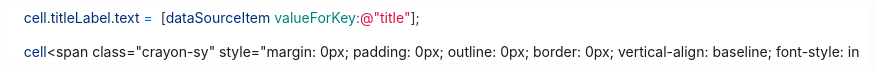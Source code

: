 <span class="crayon-h" style="margin: 0px; padding: 0px; outline: 0px; border: 0px; vertical-align: baseline; font-style: inherit; height: inherit; font-size: inherit !important; line-height: inherit !important; color: rgb(0, 111, 224) !important;">&nbsp;&nbsp;&nbsp;&nbsp;</span><span class="crayon-v" style="margin: 0px; padding: 0px; outline: 0px; border: 0px; vertical-align: baseline; font-style: inherit; height: inherit; font-size: inherit !important; line-height: inherit !important; color: rgb(0, 45, 122) !important;">cell</span><span class="crayon-sy" style="margin: 0px; padding: 0px; outline: 0px; border: 0px; vertical-align: baseline; font-style: inherit; height: inherit; font-size: inherit !important; line-height: inherit !important; color: rgb(51, 51, 51) !important;">.</span><span class="crayon-v" style="margin: 0px; padding: 0px; outline: 0px; border: 0px; vertical-align: baseline; font-style: inherit; height: inherit; font-size: inherit !important; line-height: inherit !important; color: rgb(0, 45, 122) !important;">titleLabel</span><span class="crayon-sy" style="margin: 0px; padding: 0px; outline: 0px; border: 0px; vertical-align: baseline; font-style: inherit; height: inherit; font-size: inherit !important; line-height: inherit !important; color: rgb(51, 51, 51) !important;">.</span><span class="crayon-v" style="margin: 0px; padding: 0px; outline: 0px; border: 0px; vertical-align: baseline; font-style: inherit; height: inherit; font-size: inherit !important; line-height: inherit !important; color: rgb(0, 45, 122) !important;">text</span><span class="crayon-h" style="margin: 0px; padding: 0px; outline: 0px; border: 0px; vertical-align: baseline; font-style: inherit; height: inherit; font-size: inherit !important; line-height: inherit !important; color: rgb(0, 111, 224) !important;"> </span><span class="crayon-o" style="margin: 0px; padding: 0px; outline: 0px; border: 0px; vertical-align: baseline; font-style: inherit; height: inherit; font-size: inherit !important; line-height: inherit !important; color: rgb(0, 111, 224) !important;">=</span><span class="crayon-h" style="margin: 0px; padding: 0px; outline: 0px; border: 0px; vertical-align: baseline; font-style: inherit; height: inherit; font-size: inherit !important; line-height: inherit !important; color: rgb(0, 111, 224) !important;">&nbsp;&nbsp;</span><span class="crayon-sy" style="margin: 0px; padding: 0px; outline: 0px; border: 0px; vertical-align: baseline; font-style: inherit; height: inherit; font-size: inherit !important; line-height: inherit !important; color: rgb(51, 51, 51) !important;">[</span><span class="crayon-v" style="margin: 0px; padding: 0px; outline: 0px; border: 0px; vertical-align: baseline; font-style: inherit; height: inherit; font-size: inherit !important; line-height: inherit !important; color: rgb(0, 45, 122) !important;">dataSourceItem</span><span class="crayon-e " style="margin: 0px; padding: 0px; outline: 0px; border: 0px; vertical-align: baseline; font-style: inherit; height: inherit; font-size: inherit !important; line-height: inherit !important; color: teal !important;"> valueForKey</span><span class="crayon-o" style="margin: 0px; padding: 0px; outline: 0px; border: 0px; vertical-align: baseline; font-style: inherit; height: inherit; font-size: inherit !important; line-height: inherit !important; color: rgb(0, 111, 224) !important;">:</span><span class="crayon-s" style="margin: 0px; padding: 0px; outline: 0px; border: 0px; vertical-align: baseline; font-style: inherit; height: inherit; font-size: inherit !important; line-height: inherit !important; color: rgb(221, 17, 68) !important;">@&quot;title&quot;</span><span class="crayon-sy" style="margin: 0px; padding: 0px; outline: 0px; border: 0px; vertical-align: baseline; font-style: inherit; height: inherit; font-size: inherit !important; line-height: inherit !important; color: rgb(51, 51, 51) !important;">]</span><span class="crayon-sy" style="margin: 0px; padding: 0px; outline: 0px; border: 0px; vertical-align: baseline; font-style: inherit; height: inherit; font-size: inherit !important; line-height: inherit !important; color: rgb(51, 51, 51) !important;">;</span>

<span class="crayon-h" style="margin: 0px; padding: 0px; outline: 0px; border: 0px; vertical-align: baseline; font-style: inherit; height: inherit; font-size: inherit !important; line-height: inherit !important; color: rgb(0, 111, 224) !important;">&nbsp;&nbsp;&nbsp;&nbsp;</span><span class="crayon-v" style="margin: 0px; padding: 0px; outline: 0px; border: 0px; vertical-align: baseline; font-style: inherit; height: inherit; font-size: inherit !important; line-height: inherit !important; color: rgb(0, 45, 122) !important;">cell</span><span class="crayon-sy" style="margin: 0px; padding: 0px; outline: 0px; border: 0px; vertical-align: baseline; font-style: in
